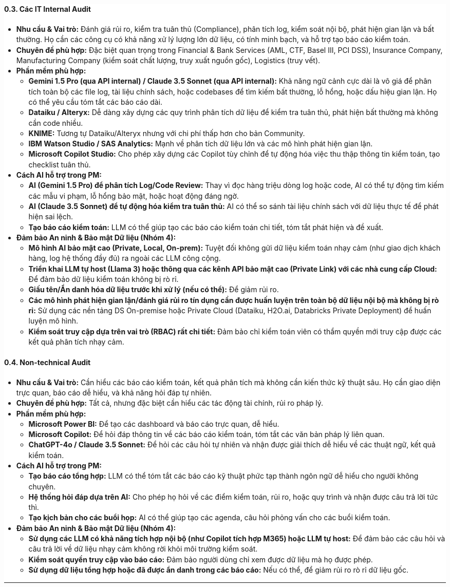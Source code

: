 #### **0.3. Các IT Internal Audit**

*   **Nhu cầu & Vai trò:** Đánh giá rủi ro, kiểm tra tuân thủ (Compliance), phân tích log, kiểm soát nội bộ, phát hiện gian lận và bất thường. Họ cần các công cụ có khả năng xử lý lượng lớn dữ liệu, có tính minh bạch, và hỗ trợ tạo báo cáo kiểm toán.
*   **Chuyên đề phù hợp:** Đặc biệt quan trọng trong Financial & Bank Services (AML, CTF, Basel III, PCI DSS), Insurance Company, Manufacturing Company (kiểm soát chất lượng, truy xuất nguồn gốc), Logistics (truy vết).
*   **Phần mềm phù hợp:**
    *   **Gemini 1.5 Pro (qua API internal) / Claude 3.5 Sonnet (qua API internal):** Khả năng ngữ cảnh cực dài là vô giá để phân tích toàn bộ các file log, tài liệu chính sách, hoặc codebases để tìm kiếm bất thường, lỗ hổng, hoặc dấu hiệu gian lận. Họ có thể yêu cầu tóm tắt các báo cáo dài.
    *   **Dataiku / Alteryx:** Dễ dàng xây dựng các quy trình phân tích dữ liệu để kiểm tra tuân thủ, phát hiện bất thường mà không cần code nhiều.
    *   **KNIME:** Tương tự Dataiku/Alteryx nhưng với chi phí thấp hơn cho bản Community.
    *   **IBM Watson Studio / SAS Analytics:** Mạnh về phân tích dữ liệu lớn và các mô hình phát hiện gian lận.
    *   **Microsoft Copilot Studio:** Cho phép xây dựng các Copilot tùy chỉnh để tự động hóa việc thu thập thông tin kiểm toán, tạo checklist tuân thủ.
*   **Cách AI hỗ trợ trong PM:**
    *   **AI (Gemini 1.5 Pro) để phân tích Log/Code Review:** Thay vì đọc hàng triệu dòng log hoặc code, AI có thể tự động tìm kiếm các mẫu vi phạm, lỗ hổng bảo mật, hoặc hoạt động đáng ngờ.
    *   **AI (Claude 3.5 Sonnet) để tự động hóa kiểm tra tuân thủ:** AI có thể so sánh tài liệu chính sách với dữ liệu thực tế để phát hiện sai lệch.
    *   **Tạo báo cáo kiểm toán:** LLM có thể giúp tạo các báo cáo kiểm toán chi tiết, tóm tắt phát hiện và đề xuất.
*   **Đảm bảo An ninh & Bảo mật Dữ liệu (Nhóm 4):**
    *   **Mô hình AI bảo mật cao (Private, Local, On-prem):** Tuyệt đối không gửi dữ liệu kiểm toán nhạy cảm (như giao dịch khách hàng, log hệ thống đầy đủ) ra ngoài các LLM công cộng.
    *   **Triển khai LLM tự host (Llama 3) hoặc thông qua các kênh API bảo mật cao (Private Link) với các nhà cung cấp Cloud:** Để đảm bảo dữ liệu kiểm toán không bị rò rỉ.
    *   **Giấu tên/Ẩn danh hóa dữ liệu trước khi xử lý (nếu có thể):** Để giảm rủi ro.
    *   **Các mô hình phát hiện gian lận/đánh giá rủi ro tín dụng cần được huấn luyện trên toàn bộ dữ liệu nội bộ mà không bị rò rỉ:** Sử dụng các nền tảng DS On-premise hoặc Private Cloud (Dataiku, H2O.ai, Databricks Private Deployment) để huấn luyện mô hình.
    *   **Kiểm soát truy cập dựa trên vai trò (RBAC) rất chi tiết:** Đảm bảo chỉ kiểm toán viên có thẩm quyền mới truy cập được các kết quả phân tích nhạy cảm.

#### **0.4. Non-technical Audit**

*   **Nhu cầu & Vai trò:** Cần hiểu các báo cáo kiểm toán, kết quả phân tích mà không cần kiến thức kỹ thuật sâu. Họ cần giao diện trực quan, báo cáo dễ hiểu, và khả năng hỏi đáp tự nhiên.
*   **Chuyên đề phù hợp:** Tất cả, nhưng đặc biệt cần hiểu các tác động tài chính, rủi ro pháp lý.
*   **Phần mềm phù hợp:**
    *   **Microsoft Power BI:** Để tạo các dashboard và báo cáo trực quan, dễ hiểu.
    *   **Microsoft Copilot:** Để hỏi đáp thông tin về các báo cáo kiểm toán, tóm tắt các văn bản pháp lý liên quan.
    *   **ChatGPT-4o / Claude 3.5 Sonnet:** Để hỏi các câu hỏi tự nhiên và nhận được giải thích dễ hiểu về các thuật ngữ, kết quả kiểm toán.
*   **Cách AI hỗ trợ trong PM:**
    *   **Tạo báo cáo tổng hợp:** LLM có thể tóm tắt các báo cáo kỹ thuật phức tạp thành ngôn ngữ dễ hiểu cho người không chuyên.
    *   **Hệ thống hỏi đáp dựa trên AI:** Cho phép họ hỏi về các điểm kiểm toán, rủi ro, hoặc quy trình và nhận được câu trả lời tức thì.
    *   **Tạo kịch bản cho các buổi họp:** AI có thể giúp tạo các agenda, câu hỏi phỏng vấn cho các buổi kiểm toán.
*   **Đảm bảo An ninh & Bảo mật Dữ liệu (Nhóm 4):**
    *   **Sử dụng các LLM có khả năng tích hợp nội bộ (như Copilot tích hợp M365) hoặc LLM tự host:** Để đảm bảo các câu hỏi và câu trả lời về dữ liệu nhạy cảm không rời khỏi môi trường kiểm soát.
    *   **Kiểm soát quyền truy cập vào báo cáo:** Đảm bảo người dùng chỉ xem được dữ liệu mà họ được phép.
    *   **Sử dụng dữ liệu tổng hợp hoặc đã được ẩn danh trong các báo cáo:** Nếu có thể, để giảm rủi ro rò rỉ dữ liệu gốc.

---